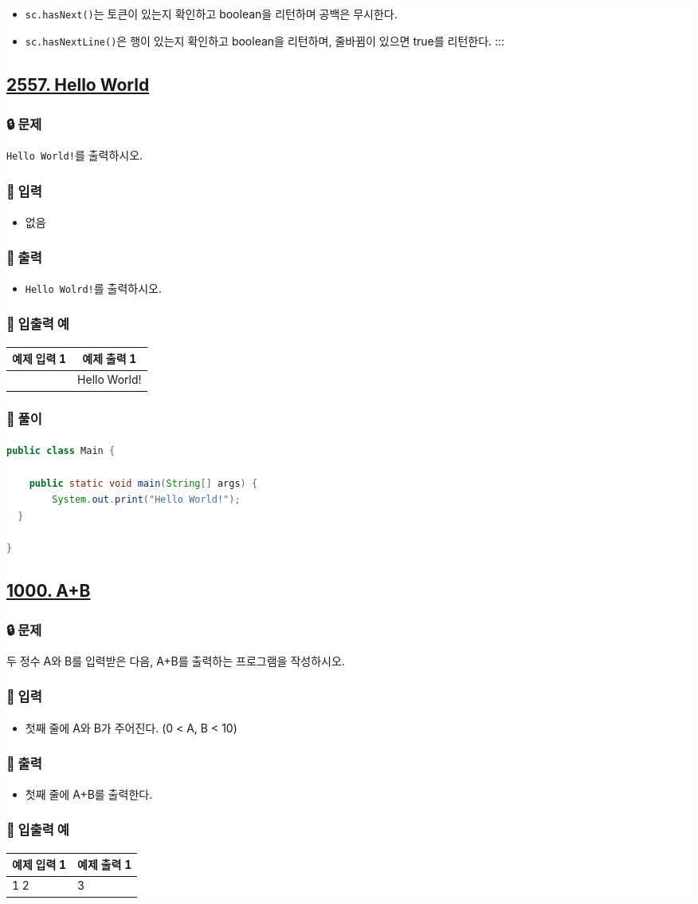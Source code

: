 * `sc.hasNext()`는 토큰이 있는지 확인하고 boolean을 리턴하며 공백은 무시한다.

* `sc.hasNextLine()`은 행이 있는지 확인하고 boolean을 리턴하며, 줄바뀜이 있으면 true를 리턴한다.
:::



## [2557. Hello World](http://boj.kr/2557)

<h3>🔒 문제</h3>

`Hello World!`를 출력하시오.

<h3>📢 입력</h3>

* 없음

<h3>📢 출력</h3>

* `Hello Wolrd!`를 출력하시오.

<h3>📢 입출력 예</h3>

| 예제 입력 1 | 예제 출력 1 |
| --- | --- |
| | Hello World! |

<h3>🔑 풀이</h3>

```java
public class Main {

	public static void main(String[] args) {
		System.out.print("Hello World!");
  }

}
```

## [1000. A+B](http://boj.kr/1000)

<h3>🔒 문제</h3>

두 정수 A와 B를 입력받은 다음, A+B를 출력하는 프로그램을 작성하시오.

<h3>📢 입력</h3>

* 첫째 줄에 A와 B가 주어진다. (0 < A, B < 10)

<h3>📢 출력</h3>

* 첫째 줄에 A+B를 출력한다.

<h3>📢 입출력 예</h3>

| 예제 입력 1 | 예제 출력 1 |
| --- | --- |
| 1 2 | 3 |
